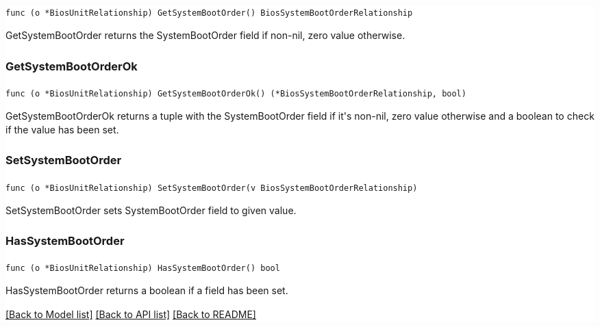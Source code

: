 `func (o *BiosUnitRelationship) GetSystemBootOrder() BiosSystemBootOrderRelationship`

GetSystemBootOrder returns the SystemBootOrder field if non-nil, zero value otherwise.

### GetSystemBootOrderOk

`func (o *BiosUnitRelationship) GetSystemBootOrderOk() (*BiosSystemBootOrderRelationship, bool)`

GetSystemBootOrderOk returns a tuple with the SystemBootOrder field if it's non-nil, zero value otherwise
and a boolean to check if the value has been set.

### SetSystemBootOrder

`func (o *BiosUnitRelationship) SetSystemBootOrder(v BiosSystemBootOrderRelationship)`

SetSystemBootOrder sets SystemBootOrder field to given value.

### HasSystemBootOrder

`func (o *BiosUnitRelationship) HasSystemBootOrder() bool`

HasSystemBootOrder returns a boolean if a field has been set.


[[Back to Model list]](../README.md#documentation-for-models) [[Back to API list]](../README.md#documentation-for-api-endpoints) [[Back to README]](../README.md)


